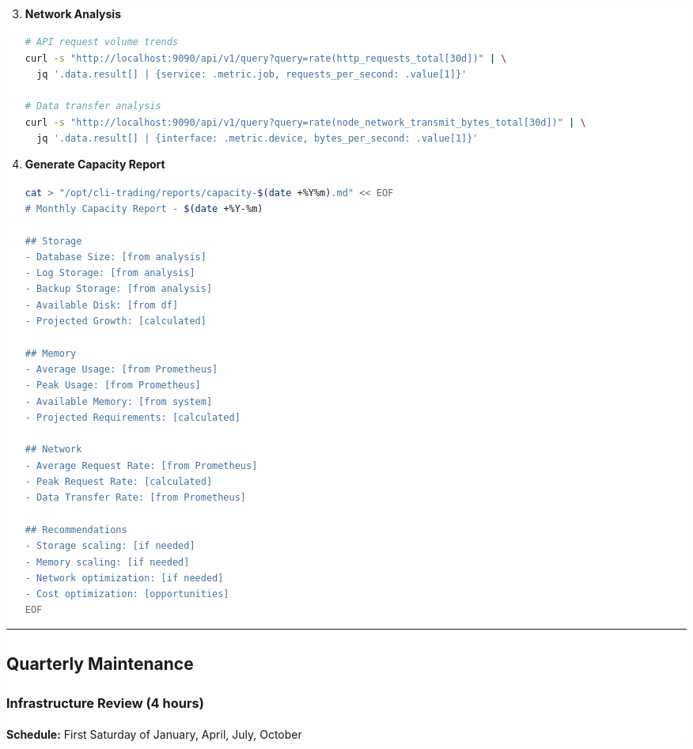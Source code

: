 3. **Network Analysis**

   ```bash
   # API request volume trends
   curl -s "http://localhost:9090/api/v1/query?query=rate(http_requests_total[30d])" | \
     jq '.data.result[] | {service: .metric.job, requests_per_second: .value[1]}'

   # Data transfer analysis
   curl -s "http://localhost:9090/api/v1/query?query=rate(node_network_transmit_bytes_total[30d])" | \
     jq '.data.result[] | {interface: .metric.device, bytes_per_second: .value[1]}'
   ```

4. **Generate Capacity Report**

   ```bash
   cat > "/opt/cli-trading/reports/capacity-$(date +%Y%m).md" << EOF
   # Monthly Capacity Report - $(date +%Y-%m)

   ## Storage
   - Database Size: [from analysis]
   - Log Storage: [from analysis]
   - Backup Storage: [from analysis]
   - Available Disk: [from df]
   - Projected Growth: [calculated]

   ## Memory
   - Average Usage: [from Prometheus]
   - Peak Usage: [from Prometheus]
   - Available Memory: [from system]
   - Projected Requirements: [calculated]

   ## Network
   - Average Request Rate: [from Prometheus]
   - Peak Request Rate: [calculated]
   - Data Transfer Rate: [from Prometheus]

   ## Recommendations
   - Storage scaling: [if needed]
   - Memory scaling: [if needed]
   - Network optimization: [if needed]
   - Cost optimization: [opportunities]
   EOF
   ```

---

## Quarterly Maintenance

### Infrastructure Review (4 hours)

**Schedule:** First Saturday of January, April, July, October
